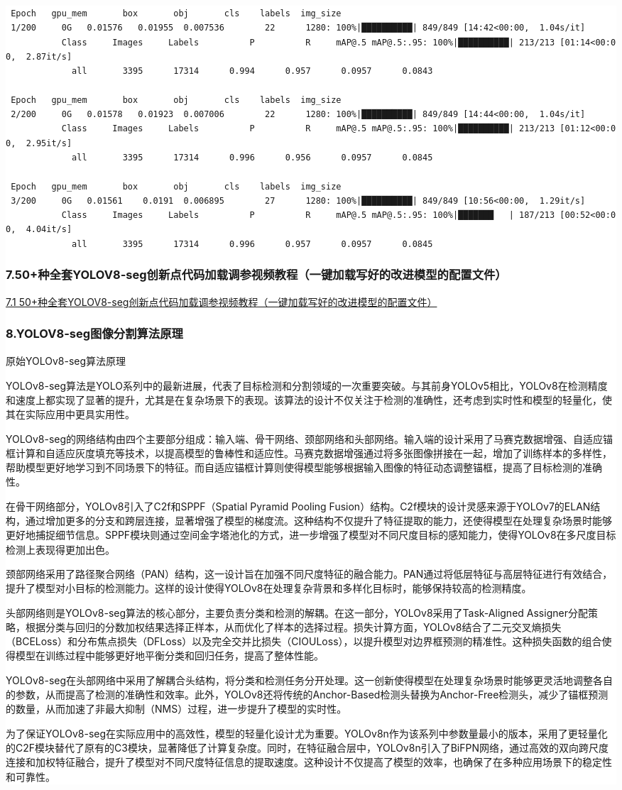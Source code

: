 
     Epoch   gpu_mem       box       obj       cls    labels  img_size
     1/200     0G   0.01576   0.01955  0.007536        22      1280: 100%|██████████| 849/849 [14:42<00:00,  1.04s/it]
               Class     Images     Labels          P          R     mAP@.5 mAP@.5:.95: 100%|██████████| 213/213 [01:14<00:00,  2.87it/s]
                 all       3395      17314      0.994      0.957      0.0957      0.0843

     Epoch   gpu_mem       box       obj       cls    labels  img_size
     2/200     0G   0.01578   0.01923  0.007006        22      1280: 100%|██████████| 849/849 [14:44<00:00,  1.04s/it]
               Class     Images     Labels          P          R     mAP@.5 mAP@.5:.95: 100%|██████████| 213/213 [01:12<00:00,  2.95it/s]
                 all       3395      17314      0.996      0.956      0.0957      0.0845

     Epoch   gpu_mem       box       obj       cls    labels  img_size
     3/200     0G   0.01561    0.0191  0.006895        27      1280: 100%|██████████| 849/849 [10:56<00:00,  1.29it/s]
               Class     Images     Labels          P          R     mAP@.5 mAP@.5:.95: 100%|███████   | 187/213 [00:52<00:00,  4.04it/s]
                 all       3395      17314      0.996      0.957      0.0957      0.0845




### 7.50+种全套YOLOV8-seg创新点代码加载调参视频教程（一键加载写好的改进模型的配置文件）

[7.1 50+种全套YOLOV8-seg创新点代码加载调参视频教程（一键加载写好的改进模型的配置文件）](https://www.bilibili.com/video/BV1Hw4VePEXv/?vd_source=bc9aec86d164b67a7004b996143742dc)

### 8.YOLOV8-seg图像分割算法原理

原始YOLOv8-seg算法原理

YOLOv8-seg算法是YOLO系列中的最新进展，代表了目标检测和分割领域的一次重要突破。与其前身YOLOv5相比，YOLOv8在检测精度和速度上都实现了显著的提升，尤其是在复杂场景下的表现。该算法的设计不仅关注于检测的准确性，还考虑到实时性和模型的轻量化，使其在实际应用中更具实用性。

YOLOv8-seg的网络结构由四个主要部分组成：输入端、骨干网络、颈部网络和头部网络。输入端的设计采用了马赛克数据增强、自适应锚框计算和自适应灰度填充等技术，以提高模型的鲁棒性和适应性。马赛克数据增强通过将多张图像拼接在一起，增加了训练样本的多样性，帮助模型更好地学习到不同场景下的特征。而自适应锚框计算则使得模型能够根据输入图像的特征动态调整锚框，提高了目标检测的准确性。

在骨干网络部分，YOLOv8引入了C2f和SPPF（Spatial Pyramid Pooling Fusion）结构。C2f模块的设计灵感来源于YOLOv7的ELAN结构，通过增加更多的分支和跨层连接，显著增强了模型的梯度流。这种结构不仅提升了特征提取的能力，还使得模型在处理复杂场景时能够更好地捕捉细节信息。SPPF模块则通过空间金字塔池化的方式，进一步增强了模型对不同尺度目标的感知能力，使得YOLOv8在多尺度目标检测上表现得更加出色。

颈部网络采用了路径聚合网络（PAN）结构，这一设计旨在加强不同尺度特征的融合能力。PAN通过将低层特征与高层特征进行有效结合，提升了模型对小目标的检测能力。这样的设计使得YOLOv8在处理复杂背景和多样化目标时，能够保持较高的检测精度。

头部网络则是YOLOv8-seg算法的核心部分，主要负责分类和检测的解耦。在这一部分，YOLOv8采用了Task-Aligned Assigner分配策略，根据分类与回归的分数加权结果选择正样本，从而优化了样本的选择过程。损失计算方面，YOLOv8结合了二元交叉熵损失（BCELoss）和分布焦点损失（DFLoss）以及完全交并比损失（CIOULoss），以提升模型对边界框预测的精准性。这种损失函数的组合使得模型在训练过程中能够更好地平衡分类和回归任务，提高了整体性能。

YOLOv8-seg在头部网络中采用了解耦合头结构，将分类和检测任务分开处理。这一创新使得模型在处理复杂场景时能够更灵活地调整各自的参数，从而提高了检测的准确性和效率。此外，YOLOv8还将传统的Anchor-Based检测头替换为Anchor-Free检测头，减少了锚框预测的数量，从而加速了非最大抑制（NMS）过程，进一步提升了模型的实时性。

为了保证YOLOv8-seg在实际应用中的高效性，模型的轻量化设计尤为重要。YOLOv8n作为该系列中参数量最小的版本，采用了更轻量化的C2F模块替代了原有的C3模块，显著降低了计算复杂度。同时，在特征融合层中，YOLOv8n引入了BiFPN网络，通过高效的双向跨尺度连接和加权特征融合，提升了模型对不同尺度特征信息的提取速度。这种设计不仅提高了模型的效率，也确保了在多种应用场景下的稳定性和可靠性。
